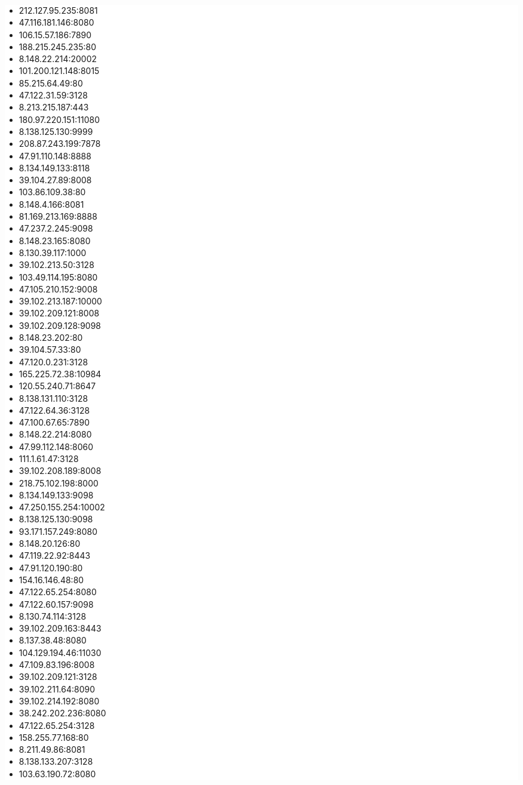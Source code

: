  - 212.127.95.235:8081
 - 47.116.181.146:8080
 - 106.15.57.186:7890
 - 188.215.245.235:80
 - 8.148.22.214:20002
 - 101.200.121.148:8015
 - 85.215.64.49:80
 - 47.122.31.59:3128
 - 8.213.215.187:443
 - 180.97.220.151:11080
 - 8.138.125.130:9999
 - 208.87.243.199:7878
 - 47.91.110.148:8888
 - 8.134.149.133:8118
 - 39.104.27.89:8008
 - 103.86.109.38:80
 - 8.148.4.166:8081
 - 81.169.213.169:8888
 - 47.237.2.245:9098
 - 8.148.23.165:8080
 - 8.130.39.117:1000
 - 39.102.213.50:3128
 - 103.49.114.195:8080
 - 47.105.210.152:9008
 - 39.102.213.187:10000
 - 39.102.209.121:8008
 - 39.102.209.128:9098
 - 8.148.23.202:80
 - 39.104.57.33:80
 - 47.120.0.231:3128
 - 165.225.72.38:10984
 - 120.55.240.71:8647
 - 8.138.131.110:3128
 - 47.122.64.36:3128
 - 47.100.67.65:7890
 - 8.148.22.214:8080
 - 47.99.112.148:8060
 - 111.1.61.47:3128
 - 39.102.208.189:8008
 - 218.75.102.198:8000
 - 8.134.149.133:9098
 - 47.250.155.254:10002
 - 8.138.125.130:9098
 - 93.171.157.249:8080
 - 8.148.20.126:80
 - 47.119.22.92:8443
 - 47.91.120.190:80
 - 154.16.146.48:80
 - 47.122.65.254:8080
 - 47.122.60.157:9098
 - 8.130.74.114:3128
 - 39.102.209.163:8443
 - 8.137.38.48:8080
 - 104.129.194.46:11030
 - 47.109.83.196:8008
 - 39.102.209.121:3128
 - 39.102.211.64:8090
 - 39.102.214.192:8080
 - 38.242.202.236:8080
 - 47.122.65.254:3128
 - 158.255.77.168:80
 - 8.211.49.86:8081
 - 8.138.133.207:3128
 - 103.63.190.72:8080
